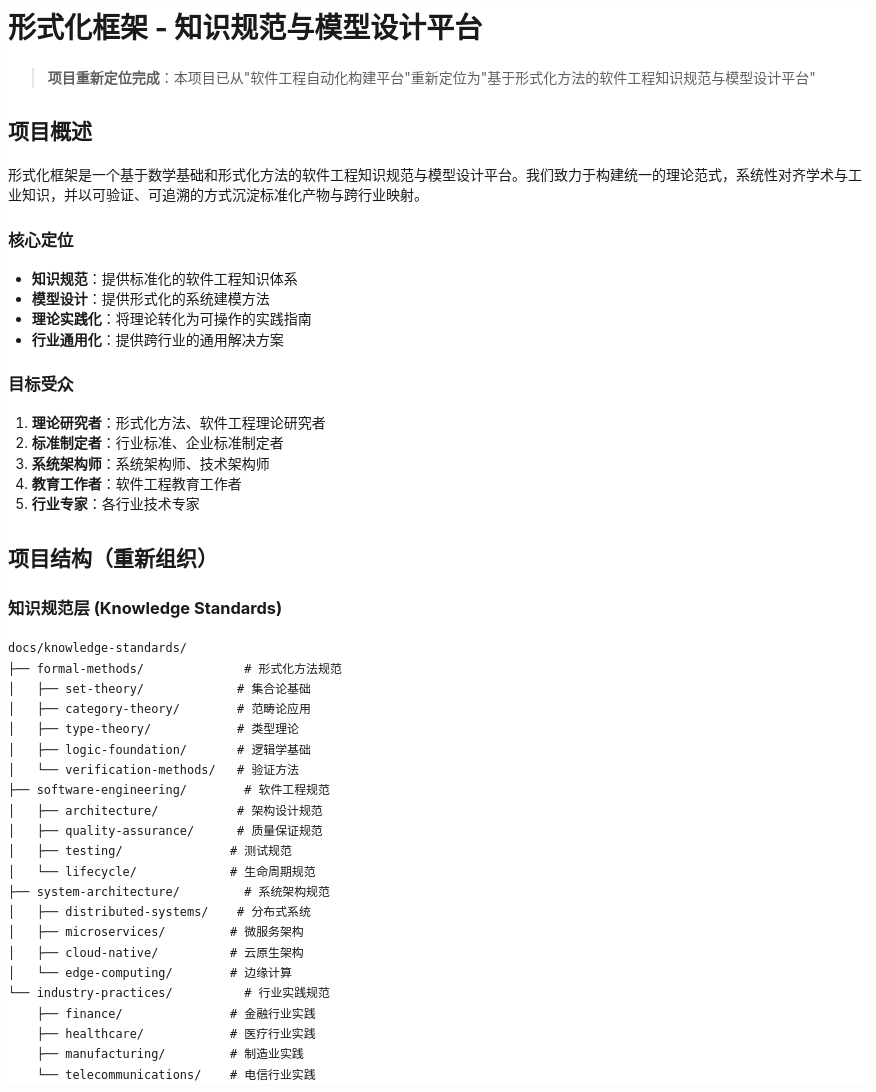 # 形式化框架 - 知识规范与模型设计平台

> **项目重新定位完成**：本项目已从"软件工程自动化构建平台"重新定位为"基于形式化方法的软件工程知识规范与模型设计平台"

## 项目概述

形式化框架是一个基于数学基础和形式化方法的软件工程知识规范与模型设计平台。我们致力于构建统一的理论范式，系统性对齐学术与工业知识，并以可验证、可追溯的方式沉淀标准化产物与跨行业映射。

### 核心定位

- **知识规范**：提供标准化的软件工程知识体系
- **模型设计**：提供形式化的系统建模方法  
- **理论实践化**：将理论转化为可操作的实践指南
- **行业通用化**：提供跨行业的通用解决方案

### 目标受众

1. **理论研究者**：形式化方法、软件工程理论研究者
2. **标准制定者**：行业标准、企业标准制定者
3. **系统架构师**：系统架构师、技术架构师
4. **教育工作者**：软件工程教育工作者
5. **行业专家**：各行业技术专家

## 项目结构（重新组织）

### 知识规范层 (Knowledge Standards)

```text
docs/knowledge-standards/
├── formal-methods/              # 形式化方法规范
│   ├── set-theory/             # 集合论基础
│   ├── category-theory/        # 范畴论应用
│   ├── type-theory/            # 类型理论
│   ├── logic-foundation/       # 逻辑学基础
│   └── verification-methods/   # 验证方法
├── software-engineering/        # 软件工程规范
│   ├── architecture/           # 架构设计规范
│   ├── quality-assurance/      # 质量保证规范
│   ├── testing/               # 测试规范
│   └── lifecycle/             # 生命周期规范
├── system-architecture/         # 系统架构规范
│   ├── distributed-systems/    # 分布式系统
│   ├── microservices/         # 微服务架构
│   ├── cloud-native/          # 云原生架构
│   └── edge-computing/        # 边缘计算
└── industry-practices/          # 行业实践规范
    ├── finance/               # 金融行业实践
    ├── healthcare/            # 医疗行业实践
    ├── manufacturing/         # 制造业实践
    └── telecommunications/    # 电信行业实践
```
